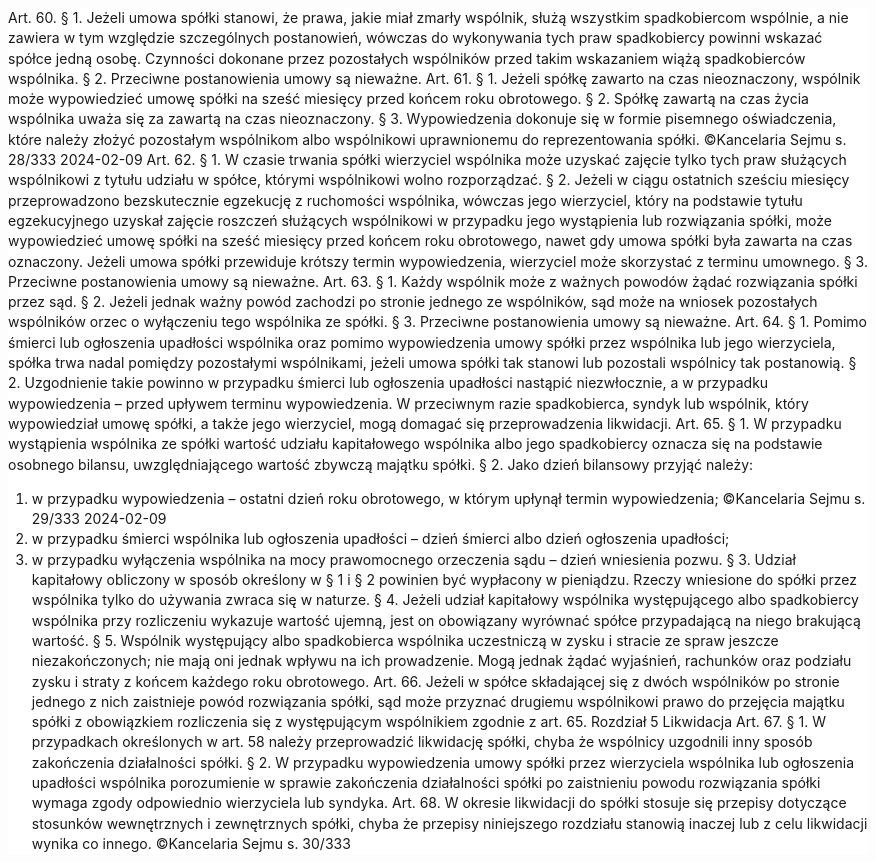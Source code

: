Art. 60. § 1. Jeżeli umowa spółki stanowi, że prawa, jakie miał zmarły wspólnik, służą wszystkim spadkobiercom wspólnie, a nie zawiera w tym względzie szczególnych postanowień, wówczas do wykonywania tych praw spadkobiercy powinni wskazać spółce jedną osobę. Czynności dokonane przez pozostałych wspólników przed takim wskazaniem wiążą spadkobierców wspólnika.
§ 2. Przeciwne postanowienia umowy są nieważne.
Art. 61. § 1. Jeżeli spółkę zawarto na czas nieoznaczony, wspólnik może wypowiedzieć umowę spółki na sześć miesięcy przed końcem roku obrotowego.
§ 2. Spółkę zawartą na czas życia wspólnika uważa się za zawartą na czas nieoznaczony.
§ 3. Wypowiedzenia dokonuje się w formie pisemnego oświadczenia, które należy złożyć pozostałym wspólnikom albo wspólnikowi uprawnionemu do reprezentowania spółki.
©Kancelaria Sejmu s. 28/333
2024-02-09
Art. 62. § 1. W czasie trwania spółki wierzyciel wspólnika może uzyskać zajęcie tylko tych praw służących wspólnikowi z tytułu udziału w spółce, którymi wspólnikowi wolno rozporządzać.
§ 2. Jeżeli w ciągu ostatnich sześciu miesięcy przeprowadzono bezskutecznie egzekucję z ruchomości wspólnika, wówczas jego wierzyciel, który na podstawie tytułu egzekucyjnego uzyskał zajęcie roszczeń służących wspólnikowi w przypadku jego wystąpienia lub rozwiązania spółki, może wypowiedzieć umowę spółki na sześć miesięcy przed końcem roku obrotowego, nawet gdy umowa spółki była zawarta na czas oznaczony. Jeżeli umowa spółki przewiduje krótszy termin wypowiedzenia, wierzyciel może skorzystać z terminu umownego.
§ 3. Przeciwne postanowienia umowy są nieważne.
Art. 63. § 1. Każdy wspólnik może z ważnych powodów żądać rozwiązania spółki przez sąd.
§ 2. Jeżeli jednak ważny powód zachodzi po stronie jednego ze wspólników, sąd może na wniosek pozostałych wspólników orzec o wyłączeniu tego wspólnika ze spółki.
§ 3. Przeciwne postanowienia umowy są nieważne.
Art. 64. § 1. Pomimo śmierci lub ogłoszenia upadłości wspólnika oraz pomimo wypowiedzenia umowy spółki przez wspólnika lub jego wierzyciela, spółka trwa nadal pomiędzy pozostałymi wspólnikami, jeżeli umowa spółki tak stanowi lub pozostali wspólnicy tak postanowią.
§ 2. Uzgodnienie takie powinno w przypadku śmierci lub ogłoszenia upadłości nastąpić niezwłocznie, a w przypadku wypowiedzenia – przed upływem terminu wypowiedzenia. W przeciwnym razie spadkobierca, syndyk lub wspólnik, który wypowiedział umowę spółki, a także jego wierzyciel, mogą domagać się przeprowadzenia likwidacji.
Art. 65. § 1. W przypadku wystąpienia wspólnika ze spółki wartość udziału kapitałowego wspólnika albo jego spadkobiercy oznacza się na podstawie osobnego bilansu, uwzględniającego wartość zbywczą majątku spółki.
§ 2. Jako dzień bilansowy przyjąć należy:
1) w przypadku wypowiedzenia – ostatni dzień roku obrotowego, w którym upłynął termin wypowiedzenia;
©Kancelaria Sejmu s. 29/333
2024-02-09
2) w przypadku śmierci wspólnika lub ogłoszenia upadłości – dzień śmierci albo dzień ogłoszenia upadłości;
3) w przypadku wyłączenia wspólnika na mocy prawomocnego orzeczenia sądu – dzień wniesienia pozwu.
§ 3. Udział kapitałowy obliczony w sposób określony w § 1 i § 2 powinien być wypłacony w pieniądzu. Rzeczy wniesione do spółki przez wspólnika tylko do używania zwraca się w naturze.
§ 4. Jeżeli udział kapitałowy wspólnika występującego albo spadkobiercy wspólnika przy rozliczeniu wykazuje wartość ujemną, jest on obowiązany wyrównać spółce przypadającą na niego brakującą wartość.
§ 5. Wspólnik występujący albo spadkobierca wspólnika uczestniczą w zysku i stracie ze spraw jeszcze niezakończonych; nie mają oni jednak wpływu na ich prowadzenie. Mogą jednak żądać wyjaśnień, rachunków oraz podziału zysku i straty z końcem każdego roku obrotowego.
Art. 66. Jeżeli w spółce składającej się z dwóch wspólników po stronie jednego z nich zaistnieje powód rozwiązania spółki, sąd może przyznać drugiemu wspólnikowi prawo do przejęcia majątku spółki z obowiązkiem rozliczenia się z występującym wspólnikiem zgodnie z art. 65.
Rozdział 5
Likwidacja
Art. 67. § 1. W przypadkach określonych w art. 58 należy przeprowadzić likwidację spółki, chyba że wspólnicy uzgodnili inny sposób zakończenia działalności spółki.
§ 2. W przypadku wypowiedzenia umowy spółki przez wierzyciela wspólnika lub ogłoszenia upadłości wspólnika porozumienie w sprawie zakończenia działalności spółki po zaistnieniu powodu rozwiązania spółki wymaga zgody odpowiednio wierzyciela lub syndyka.
Art. 68. W okresie likwidacji do spółki stosuje się przepisy dotyczące stosunków wewnętrznych i zewnętrznych spółki, chyba że przepisy niniejszego rozdziału stanowią inaczej lub z celu likwidacji wynika co innego.
©Kancelaria Sejmu s. 30/333